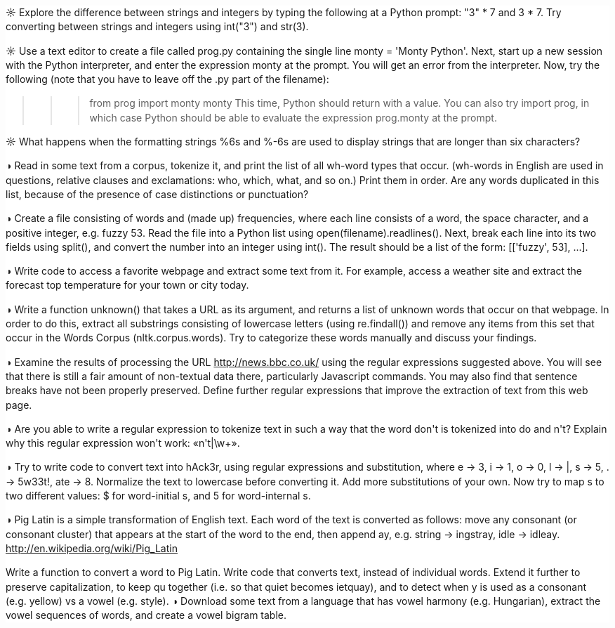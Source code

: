 ☼ Explore the difference between strings and integers by typing the following at a Python prompt: "3" * 7 and 3 * 7. Try converting between strings and integers using int("3") and str(3).

☼ Use a text editor to create a file called prog.py containing the single line monty = 'Monty Python'. Next, start up a new session with the Python interpreter, and enter the expression monty at the prompt. You will get an error from the interpreter. Now, try the following (note that you have to leave off the .py part of the filename):

 	
>>> from prog import monty
>>> monty
This time, Python should return with a value. You can also try import prog, in which case Python should be able to evaluate the expression prog.monty at the prompt.

☼ What happens when the formatting strings %6s and %-6s are used to display strings that are longer than six characters?

◑ Read in some text from a corpus, tokenize it, and print the list of all wh-word types that occur. (wh-words in English are used in questions, relative clauses and exclamations: who, which, what, and so on.) Print them in order. Are any words duplicated in this list, because of the presence of case distinctions or punctuation?

◑ Create a file consisting of words and (made up) frequencies, where each line consists of a word, the space character, and a positive integer, e.g. fuzzy 53. Read the file into a Python list using open(filename).readlines(). Next, break each line into its two fields using split(), and convert the number into an integer using int(). The result should be a list of the form: [['fuzzy', 53], ...].

◑ Write code to access a favorite webpage and extract some text from it. For example, access a weather site and extract the forecast top temperature for your town or city today.

◑ Write a function unknown() that takes a URL as its argument, and returns a list of unknown words that occur on that webpage. In order to do this, extract all substrings consisting of lowercase letters (using re.findall()) and remove any items from this set that occur in the Words Corpus (nltk.corpus.words). Try to categorize these words manually and discuss your findings.

◑ Examine the results of processing the URL http://news.bbc.co.uk/ using the regular expressions suggested above. You will see that there is still a fair amount of non-textual data there, particularly Javascript commands. You may also find that sentence breaks have not been properly preserved. Define further regular expressions that improve the extraction of text from this web page.

◑ Are you able to write a regular expression to tokenize text in such a way that the word don't is tokenized into do and n't? Explain why this regular expression won't work: «n't|\w+».

◑ Try to write code to convert text into hAck3r, using regular expressions and substitution, where e → 3, i → 1, o → 0, l → |, s → 5, . → 5w33t!, ate → 8. Normalize the text to lowercase before converting it. Add more substitutions of your own. Now try to map s to two different values: $ for word-initial s, and 5 for word-internal s.

◑ Pig Latin is a simple transformation of English text. Each word of the text is converted as follows: move any consonant (or consonant cluster) that appears at the start of the word to the end, then append ay, e.g. string → ingstray, idle → idleay. http://en.wikipedia.org/wiki/Pig_Latin

Write a function to convert a word to Pig Latin.
Write code that converts text, instead of individual words.
Extend it further to preserve capitalization, to keep qu together (i.e. so that quiet becomes ietquay), and to detect when y is used as a consonant (e.g. yellow) vs a vowel (e.g. style).
◑ Download some text from a language that has vowel harmony (e.g. Hungarian), extract the vowel sequences of words, and create a vowel bigram table.
